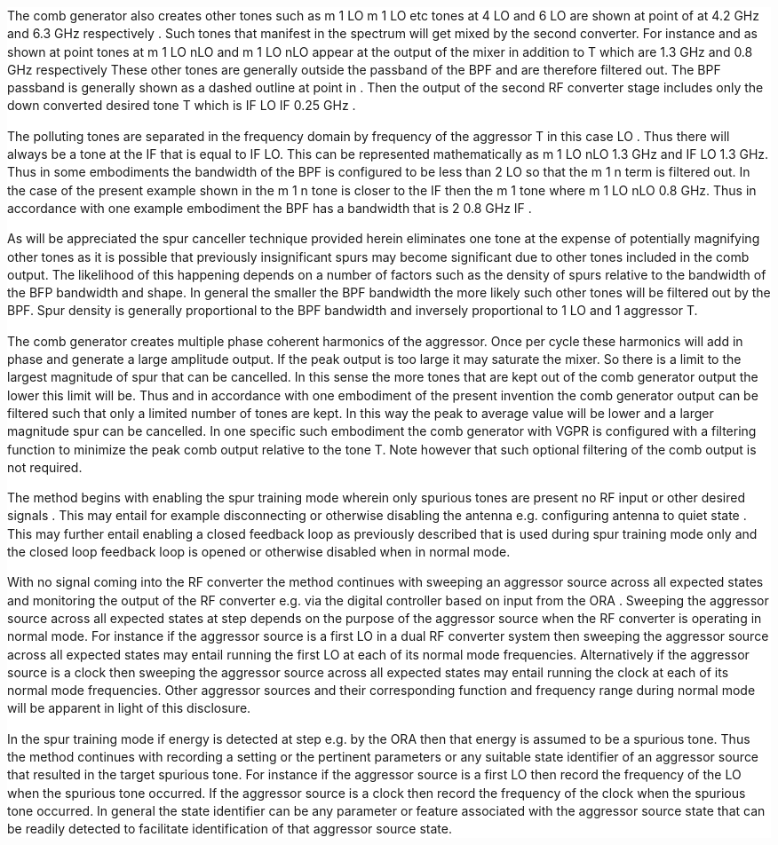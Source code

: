 The comb generator also creates other tones such as m 1 LO m 1 LO etc tones at 4 LO and 6 LO are shown at point of at 4.2 GHz and 6.3 GHz respectively . Such tones that manifest in the spectrum will get mixed by the second converter. For instance and as shown at point tones at m 1 LO nLO and m 1 LO nLO appear at the output of the mixer in addition to T which are 1.3 GHz and 0.8 GHz respectively These other tones are generally outside the passband of the BPF and are therefore filtered out. The BPF passband is generally shown as a dashed outline at point in . Then the output of the second RF converter stage includes only the down converted desired tone T which is IF LO IF 0.25 GHz .

The polluting tones are separated in the frequency domain by frequency of the aggressor T in this case LO . Thus there will always be a tone at the IF that is equal to IF LO. This can be represented mathematically as m 1 LO nLO 1.3 GHz and IF LO 1.3 GHz. Thus in some embodiments the bandwidth of the BPF is configured to be less than 2 LO so that the m 1 n term is filtered out. In the case of the present example shown in the m 1 n tone is closer to the IF then the m 1 tone where m 1 LO nLO 0.8 GHz. Thus in accordance with one example embodiment the BPF has a bandwidth that is 2 0.8 GHz IF .

As will be appreciated the spur canceller technique provided herein eliminates one tone at the expense of potentially magnifying other tones as it is possible that previously insignificant spurs may become significant due to other tones included in the comb output. The likelihood of this happening depends on a number of factors such as the density of spurs relative to the bandwidth of the BFP bandwidth and shape. In general the smaller the BPF bandwidth the more likely such other tones will be filtered out by the BPF. Spur density is generally proportional to the BPF bandwidth and inversely proportional to 1 LO and 1 aggressor T.

The comb generator creates multiple phase coherent harmonics of the aggressor. Once per cycle these harmonics will add in phase and generate a large amplitude output. If the peak output is too large it may saturate the mixer. So there is a limit to the largest magnitude of spur that can be cancelled. In this sense the more tones that are kept out of the comb generator output the lower this limit will be. Thus and in accordance with one embodiment of the present invention the comb generator output can be filtered such that only a limited number of tones are kept. In this way the peak to average value will be lower and a larger magnitude spur can be cancelled. In one specific such embodiment the comb generator with VGPR is configured with a filtering function to minimize the peak comb output relative to the tone T. Note however that such optional filtering of the comb output is not required.

The method begins with enabling the spur training mode wherein only spurious tones are present no RF input or other desired signals . This may entail for example disconnecting or otherwise disabling the antenna e.g. configuring antenna to quiet state . This may further entail enabling a closed feedback loop as previously described that is used during spur training mode only and the closed loop feedback loop is opened or otherwise disabled when in normal mode.

With no signal coming into the RF converter the method continues with sweeping an aggressor source across all expected states and monitoring the output of the RF converter e.g. via the digital controller based on input from the ORA . Sweeping the aggressor source across all expected states at step depends on the purpose of the aggressor source when the RF converter is operating in normal mode. For instance if the aggressor source is a first LO in a dual RF converter system then sweeping the aggressor source across all expected states may entail running the first LO at each of its normal mode frequencies. Alternatively if the aggressor source is a clock then sweeping the aggressor source across all expected states may entail running the clock at each of its normal mode frequencies. Other aggressor sources and their corresponding function and frequency range during normal mode will be apparent in light of this disclosure.

In the spur training mode if energy is detected at step e.g. by the ORA then that energy is assumed to be a spurious tone. Thus the method continues with recording a setting or the pertinent parameters or any suitable state identifier of an aggressor source that resulted in the target spurious tone. For instance if the aggressor source is a first LO then record the frequency of the LO when the spurious tone occurred. If the aggressor source is a clock then record the frequency of the clock when the spurious tone occurred. In general the state identifier can be any parameter or feature associated with the aggressor source state that can be readily detected to facilitate identification of that aggressor source state.
